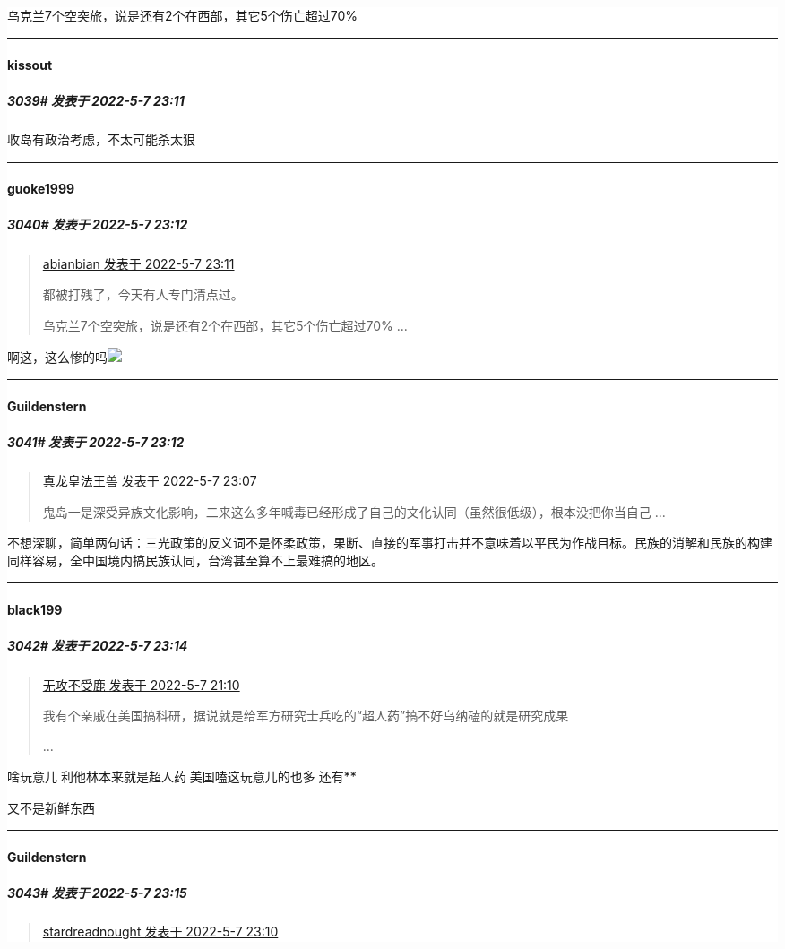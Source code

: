 乌克兰7个空突旅，说是还有2个在西部，其它5个伤亡超过70%

*****

####  kissout  
##### 3039#       发表于 2022-5-7 23:11

收岛有政治考虑，不太可能杀太狠

*****

####  guoke1999  
##### 3040#       发表于 2022-5-7 23:12

<blockquote><a href="httphttps://bbs.saraba1st.com/2b/forum.php?mod=redirect&amp;goto=findpost&amp;pid=55733891&amp;ptid=2067268" target="_blank">abianbian 发表于 2022-5-7 23:11</a>

都被打残了，今天有人专门清点过。

乌克兰7个空突旅，说是还有2个在西部，其它5个伤亡超过70% ...</blockquote>
啊这，这么惨的吗<img src="https://static.saraba1st.com/image/smiley/face2017/068.png" referrerpolicy="no-referrer">

*****

####  Guildenstern  
##### 3041#       发表于 2022-5-7 23:12

<blockquote><a href="httphttps://bbs.saraba1st.com/2b/forum.php?mod=redirect&amp;goto=findpost&amp;pid=55733840&amp;ptid=2067268" target="_blank">真龙皇法王兽 发表于 2022-5-7 23:07</a>

鬼岛一是深受异族文化影响，二来这么多年喊毒已经形成了自己的文化认同（虽然很低级），根本没把你当自己 ...</blockquote>
不想深聊，简单两句话：三光政策的反义词不是怀柔政策，果断、直接的军事打击并不意味着以平民为作战目标。民族的消解和民族的构建同样容易，全中国境内搞民族认同，台湾甚至算不上最难搞的地区。



*****

####  black199  
##### 3042#       发表于 2022-5-7 23:14

<blockquote><a href="httphttps://bbs.saraba1st.com/2b/forum.php?mod=redirect&amp;goto=findpost&amp;pid=55732130&amp;ptid=2067268" target="_blank">无攻不受鹿 发表于 2022-5-7 21:10</a>

我有个亲戚在美国搞科研，据说就是给军方研究士兵吃的“超人药”搞不好乌纳磕的就是研究成果

 ...</blockquote>
啥玩意儿 利他林本来就是超人药 美国嗑这玩意儿的也多 还有**

又不是新鲜东西

*****

####  Guildenstern  
##### 3043#       发表于 2022-5-7 23:15

<blockquote><a href="httphttps://bbs.saraba1st.com/2b/forum.php?mod=redirect&amp;goto=findpost&amp;pid=55733882&amp;ptid=2067268" target="_blank">stardreadnought 发表于 2022-5-7 23:10</a>
